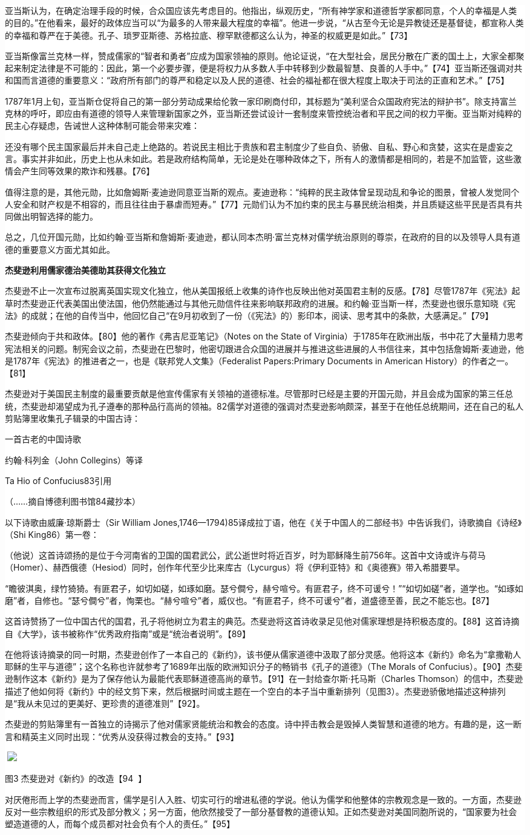亚当斯认为，在确定治理手段的时候，合众国应该先考虑目的。他指出，纵观历史，“所有神学家和道德哲学家都同意，个人的幸福是人类的目的。”在他看来，最好的政体应当可以“为最多的人带来最大程度的幸福”。他进一步说，“从古至今无论是异教徒还是基督徒，都宣称人类的幸福和尊严在于美德。孔子、琐罗亚斯德、苏格拉底、穆罕默德都这么认为，神圣的权威更是如此。”【73】

亚当斯像富兰克林一样，赞成儒家的“智者和勇者”应成为国家领袖的原则。他论证说，“在大型社会，居民分散在广袤的国土上，大家全都聚起来制定法律是不可能的：因此，第一个必要步骤，便是将权力从多数人手中转移到少数最智慧、良善的人手中。”【74】亚当斯还强调对共和国而言道德的重要意义：“政府所有部门的尊严和稳定以及人民的道德、社会的福祉都在很大程度上取决于司法的正直和艺术。”【75】

1787年1月上旬，亚当斯仓促将自己的第一部分劳动成果给伦敦一家印刷商付印，其标题为“美利坚合众国政府宪法的辩护书”。除支持富兰克林的呼吁，即应由有道德的领导人来管理新国家之外，亚当斯还尝试设计一套制度来管控统治者和平民之间的权力平衡。亚当斯对纯粹的民主心存疑虑，告诫世人这种体制可能会带来灾难：

还没有哪个民主国家最后并未自己走上绝路的。若说民主相比于贵族和君主制度少了些自负、骄傲、自私、野心和贪婪，这实在是虚妄之言。事实并非如此，历史上也从未如此。若是政府结构简单，无论是处在哪种政体之下，所有人的激情都是相同的，若是不加监管，这些激情会产生同等效果的欺诈和残暴。【76】

值得注意的是，其他元勋，比如詹姆斯·麦迪逊同意亚当斯的观点。麦迪逊称：“纯粹的民主政体曾呈现动乱和争论的图景，曾被人发觉同个人安全和财产权是不相容的，而且往往由于暴虐而短寿。”【77】元勋们认为不加约束的民主与暴民统治相类，并且质疑这些平民是否具有共同做出明智选择的能力。

总之，几位开国元勋，比如约翰·亚当斯和詹姆斯·麦迪逊，都认同本杰明·富兰克林对儒学统治原则的尊崇，在政府的目的以及领导人具有道德的重要意义方面尤其如此。

**杰斐逊利用儒家德治美德助其获得文化独立**

杰斐逊不止一次宣布过脱离英国实现文化独立，他从美国报纸上收集的诗作也反映出他对英国君主制的反感。【78】尽管1787年《宪法》起草时杰斐逊正代表美国出使法国，他仍然能通过与其他元勋信件往来影响联邦政府的进展。和约翰·亚当斯一样，杰斐逊也很乐意知晓《宪法》的成就；在他的自传当中，他回忆自己“在9月初收到了一份（《宪法》的）影印本，阅读、思考其中的条款，大感满足。”【79】

杰斐逊倾向于共和政体。【80】他的著作《弗吉尼亚笔记》（Notes on the State of Virginia）于1785年在欧洲出版，书中花了大量精力思考宪法相关的问题。制宪会议之前，杰斐逊在巴黎时，他密切跟进合众国的进展并与推进这些进展的人书信往来，其中包括詹姆斯·麦迪逊，他是1787年《宪法》的推进者之一，也是《联邦党人文集》（Federalist Papers:Primary Documents in American History）的作者之一。【81】

杰斐逊对于美国民主制度的最重要贡献是他宣传儒家有关领袖的道德标准。尽管那时已经是主要的开国元勋，并且会成为国家的第三任总统，杰斐逊却渴望成为孔子遵奉的那种品行高尚的领袖。82儒学对道德的强调对杰斐逊影响颇深，甚至于在他任总统期间，还在自己的私人剪贴簿里收集孔子辑录的中国古诗：

一首古老的中国诗歌

约翰·科列金（John Collegins）等译

Ta Hio of Confucius83引用

（……摘自博德利图书馆84藏抄本）

以下诗歌由威廉·琼斯爵士（Sir William Jones,1746—1794)85译成拉丁语，他在《关于中国人的二部经书》中告诉我们，诗歌摘自《诗经》（Shi King86）第一卷：

（他说）这首诗颂扬的是位于今河南省的卫国的国君武公，武公逝世时将近百岁，时为耶稣降生前756年。这首中文诗或许与荷马（Homer）、赫西俄德（Hesiod）同时，创作年代至少比来库古（Lycurgus）将《伊利亚特》和《奥德赛》带入希腊要早。

“瞻彼淇奥，绿竹猗猗。有匪君子，如切如磋，如琢如磨。瑟兮僴兮，赫兮喧兮。有匪君子，终不可谖兮！”“如切如磋”者，道学也。“如琢如磨”者，自修也。“瑟兮僴兮”者，恂栗也。“赫兮喧兮”者，威仪也。“有匪君子，终不可谖兮”者，道盛德至善，民之不能忘也。【87】

这首诗赞扬了一位中国古代的国君，孔子将他树立为君主的典范。杰斐逊将这首诗收录足见他对儒家理想是持积极态度的。【88】这首诗摘自《大学》，该书被称作“优秀政府指南”或是“统治者说明”。【89】

在他将该诗摘录的同一时期，杰斐逊创作了一本自己的《新约》，该书便从儒家道德中汲取了部分灵感。他将这本《新约》命名为“拿撒勒人耶稣的生平与道德”；这个名称也许就参考了1689年出版的欧洲知识分子的畅销书《孔子的道德》（The Morals of Confucius）。【90】杰斐逊制作这本《新约》是为了保存他认为最能代表耶稣道德高尚的章节。【91】在一封给查尔斯·托马斯（Charles Thomson）的信中，杰斐逊描述了他如何将《新约》中的经文剪下来，然后根据时间或主题在一个空白的本子当中重新排列（见图3）。杰斐逊骄傲地描述这种排列是“我从未见过的更美好、更珍贵的道德准则”【92】。

杰斐逊的剪贴簿里有一首独立的诗揭示了他对儒家贤能统治和教会的态度。诗中抨击教会是毁掉人类智慧和道德的地方。有趣的是，这一断言和精英主义同时出现：“优秀从没获得过教会的支持。”【93】


 ![](https://static.rujiazg.com/storage/article/GJHE202202001_10100.jpg!article_800_auto)

图3 杰斐逊对《新约》的改造【94  】

对厌倦形而上学的杰斐逊而言，儒学是引人入胜、切实可行的增进私德的学说。他认为儒学和他整体的宗教观念是一致的。一方面，杰斐逊反对一些宗教组织的形式及部分教义；另一方面，他欣然接受了一部分基督教的道德认知。正如杰斐逊对美国同胞所说的，“国家要为社会塑造道德的人，而每个成员都对社会负有个人的责任。”【95】
